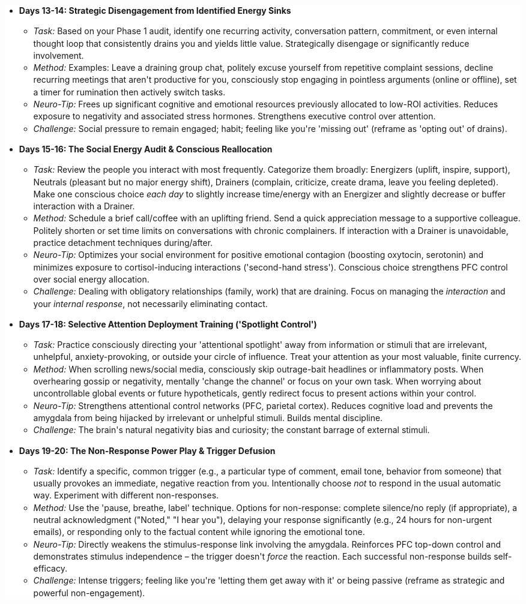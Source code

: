 *   **Days 13-14: Strategic Disengagement from Identified Energy Sinks**
    *   *Task:* Based on your Phase 1 audit, identify one recurring activity, conversation pattern, commitment, or even internal thought loop that consistently drains you and yields little value. Strategically disengage or significantly reduce involvement.
    *   *Method:* Examples: Leave a draining group chat, politely excuse yourself from repetitive complaint sessions, decline recurring meetings that aren't productive for you, consciously stop engaging in pointless arguments (online or offline), set a timer for rumination then actively switch tasks.
    *   *Neuro-Tip:* Frees up significant cognitive and emotional resources previously allocated to low-ROI activities. Reduces exposure to negativity and associated stress hormones. Strengthens executive control over attention.
    *   *Challenge:* Social pressure to remain engaged; habit; feeling like you're 'missing out' (reframe as 'opting out' of drains).

*   **Days 15-16: The Social Energy Audit & Conscious Reallocation**
    *   *Task:* Review the people you interact with most frequently. Categorize them broadly: Energizers (uplift, inspire, support), Neutrals (pleasant but no major energy shift), Drainers (complain, criticize, create drama, leave you feeling depleted). Make one conscious choice *each day* to slightly increase time/energy with an Energizer and slightly decrease or buffer interaction with a Drainer.
    *   *Method:* Schedule a brief call/coffee with an uplifting friend. Send a quick appreciation message to a supportive colleague. Politely shorten or set time limits on conversations with chronic complainers. If interaction with a Drainer is unavoidable, practice detachment techniques during/after.
    *   *Neuro-Tip:* Optimizes your social environment for positive emotional contagion (boosting oxytocin, serotonin) and minimizes exposure to cortisol-inducing interactions ('second-hand stress'). Conscious choice strengthens PFC control over social energy allocation.
    *   *Challenge:* Dealing with obligatory relationships (family, work) that are draining. Focus on managing the *interaction* and your *internal response*, not necessarily eliminating contact.

*   **Days 17-18: Selective Attention Deployment Training ('Spotlight Control')**
    *   *Task:* Practice consciously directing your 'attentional spotlight' away from information or stimuli that are irrelevant, unhelpful, anxiety-provoking, or outside your circle of influence. Treat your attention as your most valuable, finite currency.
    *   *Method:* When scrolling news/social media, consciously skip outrage-bait headlines or inflammatory posts. When overhearing gossip or negativity, mentally 'change the channel' or focus on your own task. When worrying about uncontrollable global events or future hypotheticals, gently redirect focus to present actions within your control.
    *   *Neuro-Tip:* Strengthens attentional control networks (PFC, parietal cortex). Reduces cognitive load and prevents the amygdala from being hijacked by irrelevant or unhelpful stimuli. Builds mental discipline.
    *   *Challenge:* The brain's natural negativity bias and curiosity; the constant barrage of external stimuli.

*   **Days 19-20: The Non-Response Power Play & Trigger Defusion**
    *   *Task:* Identify a specific, common trigger (e.g., a particular type of comment, email tone, behavior from someone) that usually provokes an immediate, negative reaction from you. Intentionally choose *not* to respond in the usual automatic way. Experiment with different non-responses.
    *   *Method:* Use the 'pause, breathe, label' technique. Options for non-response: complete silence/no reply (if appropriate), a neutral acknowledgment ("Noted," "I hear you"), delaying your response significantly (e.g., 24 hours for non-urgent emails), or responding only to the factual content while ignoring the emotional tone.
    *   *Neuro-Tip:* Directly weakens the stimulus-response link involving the amygdala. Reinforces PFC top-down control and demonstrates stimulus independence – the trigger doesn't *force* the reaction. Each successful non-response builds self-efficacy.
    *   *Challenge:* Intense triggers; feeling like you're 'letting them get away with it' or being passive (reframe as strategic and powerful non-engagement).
